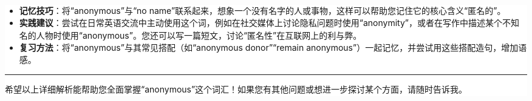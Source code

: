- **记忆技巧**：将“anonymous”与“no name”联系起来，想象一个没有名字的人或事物，这样可以帮助您记住它的核心含义“匿名的”。
- **实践建议**：尝试在日常英语交流中主动使用这个词，例如在社交媒体上讨论隐私问题时使用“anonymity”，或者在写作中描述某个不知名的人物时使用“anonymous”。您还可以写一篇短文，讨论“匿名性”在互联网上的利与弊。
- **复习方法**：将“anonymous”与其常见搭配（如“anonymous donor”“remain anonymous”）一起记忆，并尝试用这些搭配造句，增加语感。

---

希望以上详细解析能帮助您全面掌握“anonymous”这个词汇！如果您有其他问题或想进一步探讨某个方面，请随时告诉我。
